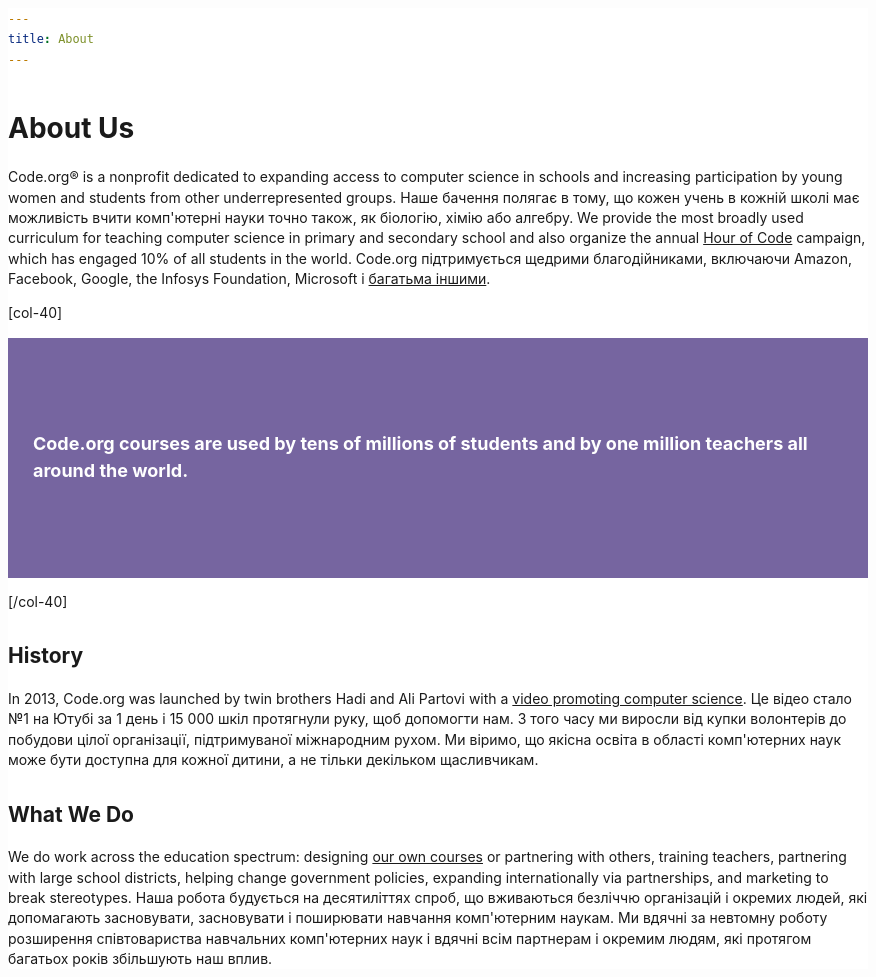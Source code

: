 ```yaml
---
title: About
---
```


# About Us

<div class="col-60">
  Code.org® is a nonprofit dedicated to expanding access to computer science in schools and increasing participation by young women and students from other underrepresented groups. Наше бачення полягає в тому, що кожен учень в кожній школі має можливість вчити комп'ютерні науки точно також, як біологію, хімію або алгебру. We provide the most broadly used curriculum for teaching computer science in primary and secondary school and also organize the annual <a href="https://hourofcode.com">Hour of Code</a> campaign, which has engaged 10% of all students in the world. Code.org підтримується щедрими благодійниками, включаючи Amazon, Facebook, Google, the Infosys Foundation, Microsoft і <a href="/about/donors">багатьма іншими</a>.
</div>

[col-40]

<div style="background-color:#7665a0;height:190px;padding:25px;display:flex;justify-content:center;flex-direction:column">
  
  <font size="4" color="#FFFFFF"><b>Code.org courses are used by tens of millions of students and by one million teachers all around the world.</b></font>
 
</div>

[/col-40]

<div style="clear:both"></div>

## History

In 2013, Code.org was launched by twin brothers Hadi and Ali Partovi with a [video promoting computer science](https://www.youtube.com/watch?v=nKIu9yen5nc). Це відео стало №1 на Ютубі за 1 день і 15 000 шкіл протягнули руку, щоб допомогти нам. З того часу ми виросли від купки волонтерів до побудови цілої організації, підтримуваної міжнародним рухом. Ми віримо, що якісна освіта в області комп'ютерних наук може бути доступна для кожної дитини, а не тільки декільком щасливчикам.
<br> <iframe width="560" height="315" src="https://www.youtube.com/embed/nKIu9yen5nc" frameborder="0" allowfullscreen mark="crwd-mark"></iframe>

## What We Do

We do work across the education spectrum: designing [our own courses](https://studio.code.org/courses) or partnering with others, training teachers, partnering with large school districts, helping change government policies, expanding internationally via partnerships, and marketing to break stereotypes. Наша робота будується на десятиліттях спроб, що вживаються безліччю організацій і окремих людей, які допомагають засновувати, засновувати і поширювати навчання комп'ютерним наукам. Ми вдячні за невтомну роботу розширення співтовариства навчальних комп'ютерних наук і вдячні всім партнерам і окремим людям, які протягом багатьох років збільшують наш вплив.
